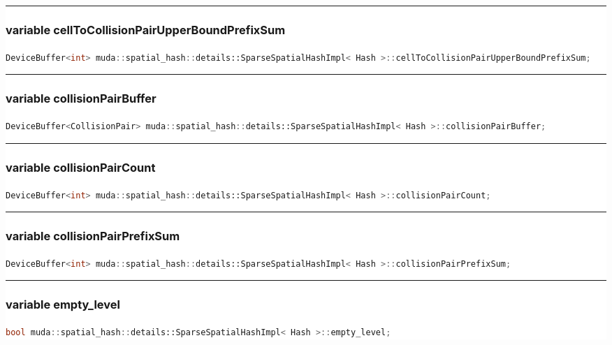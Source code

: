 


<hr>



### variable cellToCollisionPairUpperBoundPrefixSum 

```C++
DeviceBuffer<int> muda::spatial_hash::details::SparseSpatialHashImpl< Hash >::cellToCollisionPairUpperBoundPrefixSum;
```




<hr>



### variable collisionPairBuffer 

```C++
DeviceBuffer<CollisionPair> muda::spatial_hash::details::SparseSpatialHashImpl< Hash >::collisionPairBuffer;
```




<hr>



### variable collisionPairCount 

```C++
DeviceBuffer<int> muda::spatial_hash::details::SparseSpatialHashImpl< Hash >::collisionPairCount;
```




<hr>



### variable collisionPairPrefixSum 

```C++
DeviceBuffer<int> muda::spatial_hash::details::SparseSpatialHashImpl< Hash >::collisionPairPrefixSum;
```




<hr>



### variable empty\_level 

```C++
bool muda::spatial_hash::details::SparseSpatialHashImpl< Hash >::empty_level;
```

